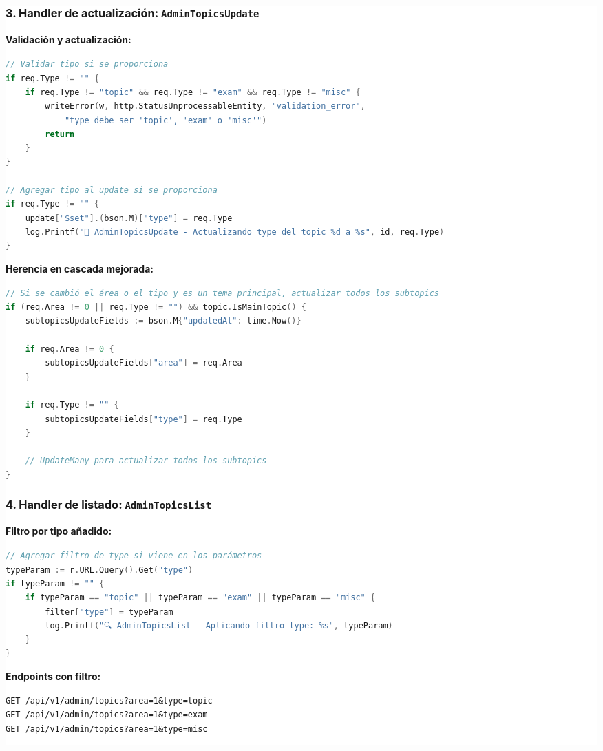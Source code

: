 ### 3. Handler de actualización: `AdminTopicsUpdate`

**Validación y actualización:**
```go
// Validar tipo si se proporciona
if req.Type != "" {
    if req.Type != "topic" && req.Type != "exam" && req.Type != "misc" {
        writeError(w, http.StatusUnprocessableEntity, "validation_error", 
            "type debe ser 'topic', 'exam' o 'misc'")
        return
    }
}

// Agregar tipo al update si se proporciona
if req.Type != "" {
    update["$set"].(bson.M)["type"] = req.Type
    log.Printf("🔄 AdminTopicsUpdate - Actualizando type del topic %d a %s", id, req.Type)
}
```

**Herencia en cascada mejorada:**
```go
// Si se cambió el área o el tipo y es un tema principal, actualizar todos los subtopics
if (req.Area != 0 || req.Type != "") && topic.IsMainTopic() {
    subtopicsUpdateFields := bson.M{"updatedAt": time.Now()}
    
    if req.Area != 0 {
        subtopicsUpdateFields["area"] = req.Area
    }
    
    if req.Type != "" {
        subtopicsUpdateFields["type"] = req.Type
    }
    
    // UpdateMany para actualizar todos los subtopics
}
```

### 4. Handler de listado: `AdminTopicsList`

**Filtro por tipo añadido:**
```go
// Agregar filtro de type si viene en los parámetros
typeParam := r.URL.Query().Get("type")
if typeParam != "" {
    if typeParam == "topic" || typeParam == "exam" || typeParam == "misc" {
        filter["type"] = typeParam
        log.Printf("🔍 AdminTopicsList - Aplicando filtro type: %s", typeParam)
    }
}
```

**Endpoints con filtro:**
```
GET /api/v1/admin/topics?area=1&type=topic
GET /api/v1/admin/topics?area=1&type=exam
GET /api/v1/admin/topics?area=1&type=misc
```

---